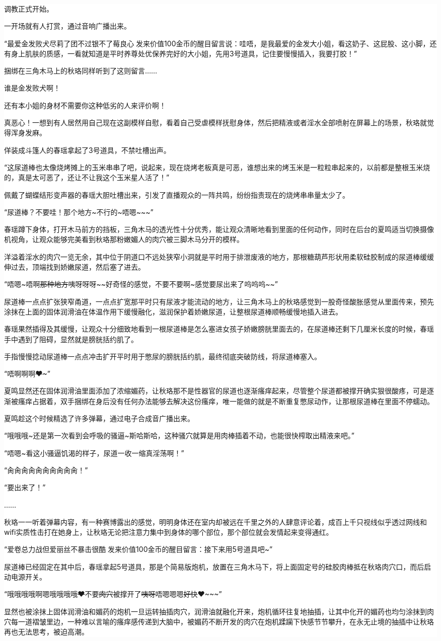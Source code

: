 调教正式开始。

一开场就有人打赏，通过音响广播出来。

“最爱金发败犬尽莉了团不过银不了莓良心 发来价值100金币的醒目留言说：哇唔，是我最爱的金发大小姐，看这奶子、这屁股、这小脚，还有身上肌肤的质感，一看就知道是平时养尊处优保养完好的大小姐，先用3号道具，记住要慢慢插入，我要打胶！”

捆绑在三角木马上的秋珞同样听到了这则留言……

谁是金发败犬啊！

还有本小姐的身材不需要你这种低劣的人来评价啊！

真恶心！一想到有人居然用自己现在这副模样自慰，看着自己受虐模样抚慰身体，然后把精液或者淫水全部喷射在屏幕上的场景，秋珞就觉得浑身发麻。

佯装成斗篷人的春瑶拿起了3号道具，不禁吐槽出声。

“这尿道棒也太像烧烤摊上的玉米串串了吧，说起来，现在烧烤老板真是可恶，谁想出来的烤玉米是一粒粒串起来的，以前都是整根玉米烧的，真是太可恶了，还让不让我这个玉米星人活了！”

佩戴了蝴蝶结形变声器的春瑶大胆吐槽出来，引发了直播观众的一阵共鸣，纷纷指责现在的烧烤串串量太少了。

“尿道棒？不要哇！那个地方~不行的~唔嗯~~~”

春瑶蹲下身体，打开木马前方的挡板，三角木马的透光性十分优秀，能让观众清晰地看到里面的任何动作，同时在后台的夏鸣适当切换摄像机视角，让观众能够完美看到秋珞那粉嫩媚人的肉穴被三脚木马分开的模样。

洋溢着淫水的肉穴一览无余，其中位于阴道口不远处狭窄小洞就是平时用于排泄废液的地方，那根糖葫芦形状用柔软硅胶制成的尿道棒缓缓伸过去，顶端找到娇嫩尿道，然后塞了进去。

“唔嗯~唔啊~~那种地方~~咦呀呀呀~~好奇怪的感觉，不要不要啊~感觉要尿出来了呜呜呜~~”

尿道棒一点点扩张狭窄甬道，一点点扩宽那平时只有尿液才能流动的地方，让三角木马上的秋珞感觉到一股奇怪酸胀感觉从里面传来，预先涂抹在上面的固体润滑油在体温作用下缓慢融化，滋润保护着娇嫩尿道，让整根尿道棒顺畅缓慢地插入进去。

春瑶果然插得及其缓慢，让观众十分细致地看到一根尿道棒是怎么塞进女孩子娇嫩膀胱里面去的，在尿道棒还剩下几厘米长度的时候，春瑶手中遇到了阻碍，显然就是膀胱括约肌了。

手指慢慢捻动尿道棒一点点冲击扩开平时用于憋尿的膀胱括约肌，最终彻底突破防线，将尿道棒塞入。

“唔啊啊啊~~❤~~~”

夏鸣显然还在固体润滑油里面添加了浓缩媚药，让秋珞那不是性器官的尿道也逐渐瘙痒起来，尽管整个尿道都被撑开确实狠很酸疼，可是逐渐被瘙痒占据着，双手捆绑在身后没有任何办法能够去解决这份瘙痒，唯一能做的就是不断重复憋尿动作，让那根尿道棒在里面不停蠕动。

夏鸣趁这个时候精选了许多弹幕，通过电子合成音广播出来。

“哦哦哦~还是第一次看到会呼吸的骚逼~斯哈斯哈，这种骚穴就算是用肉棒插着不动，也能很快榨取出精液来吧。”

“唔嗯~看这小骚逼饥渴的样子，尿道一收一缩真淫荡啊！”

“肏肏肏肏肏肏肏肏肏肏！”

“要出来了！”

……

秋珞一一听着弹幕内容，有一种赛博露出的感觉，明明身体还在室内却被远在千里之外的人肆意评论着，成百上千只视线似乎透过网线和wifi实质性击打在她身上，让秋珞无论把注意力集中到身体的哪个部位，那个部位就会发情起来变得通红。

“爱卷总力战但爱丽丝不暴击很酷 发来价值100金币的醒目留言：接下来用5号道具吧~”

尿道棒已经固定在其中后，春瑶拿起5号道具，那是个简易版炮机，放置在三角木马下，将上面固定号的硅胶肉棒抵在秋珞肉穴口，而后启动电源开关。

“哦哦哦哦啊嗯哦哦哦哦~~❤~~不要~~肉穴~~被撑开了~~咦呀~~唔嗯嗯嗯~~好快~~❤~~~”

显然也被涂抹上固体润滑油和媚药的炮机一旦运转抽插肉穴，润滑油就融化开来，炮机循环往复地抽插，让其中化开的媚药也均匀涂抹到肉穴每一道褶皱里边，一种难以言喻的瘙痒感传递到大脑中，被媚药不断开发的肉穴在炮机蹂躏下快感节节攀升，在永无止境的抽插中让秋珞再也无法思考，被迫高潮。
